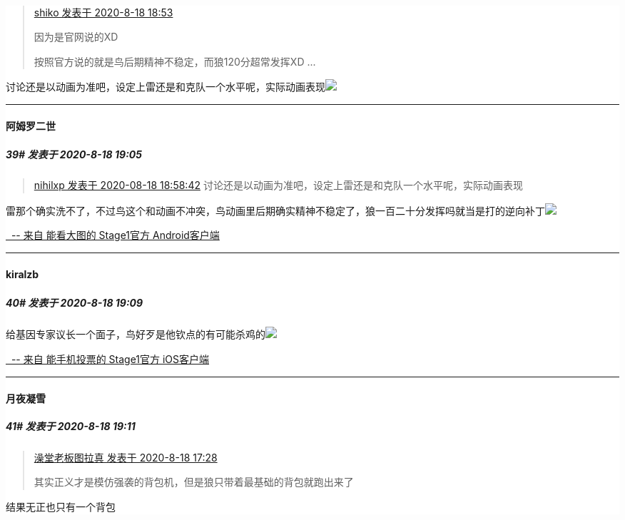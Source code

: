 

<blockquote><a href="httphttps://bbs.saraba1st.com/2b/forum.php?mod=redirect&amp;goto=findpost&amp;pid=48475791&amp;ptid=1955354" target="_blank">shiko 发表于 2020-8-18 18:53</a>

因为是官网说的XD

按照官方说的就是鸟后期精神不稳定，而狼120分超常发挥XD ...</blockquote>
讨论还是以动画为准吧，设定上雷还是和克队一个水平呢，实际动画表现<img src="https://static.saraba1st.com/image/smiley/face2017/067.png" referrerpolicy="no-referrer">







-----

####  阿姆罗二世  
##### 39#       发表于 2020-8-18 19:05



<blockquote><a href="httphttps://bbs.saraba1st.com/2b/forum.php?mod=redirect&amp;goto=findpost&amp;pid=48475830&amp;ptid=1955354" target="_blank">nihilxp 发表于 2020-08-18 18:58:42</a>
讨论还是以动画为准吧，设定上雷还是和克队一个水平呢，实际动画表现</blockquote>雷那个确实洗不了，不过鸟这个和动画不冲突，鸟动画里后期确实精神不稳定了，狼一百二十分发挥吗就当是打的逆向补丁<img src="https://static.saraba1st.com/image/smiley/face2017/037.png" referrerpolicy="no-referrer">

[  -- 来自 能看大图的 Stage1官方 Android客户端](https://www.coolapk.com/apk/140634)







-----

####  kiralzb  
##### 40#       发表于 2020-8-18 19:09




给基因专家议长一个面子，鸟好歹是他钦点的有可能杀鸡的<img src="https://static.saraba1st.com/image/smiley/face2017/067.png" referrerpolicy="no-referrer">

[  -- 来自 能手机投票的 Stage1官方 iOS客户端](https://itunes.apple.com/fi/app/saraba1st/id1221237470?mt=8)







-----

####  月夜凝雪  
##### 41#       发表于 2020-8-18 19:11



<blockquote><a href="httphttps://bbs.saraba1st.com/2b/forum.php?mod=redirect&amp;goto=findpost&amp;pid=48474873&amp;ptid=1955354" target="_blank">澡堂老板图拉真 发表于 2020-8-18 17:28</a>

其实正义才是模仿强袭的背包机，但是狼只带着最基础的背包就跑出来了</blockquote>
结果无正也只有一个背包
